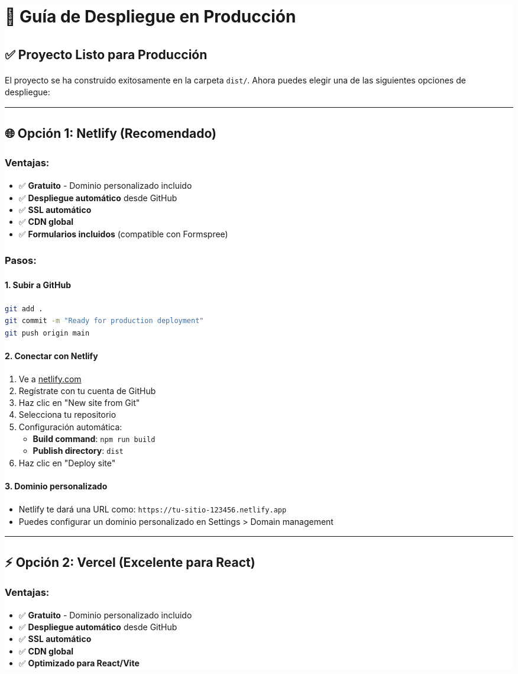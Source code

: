# 🚀 Guía de Despliegue en Producción

## ✅ Proyecto Listo para Producción

El proyecto se ha construido exitosamente en la carpeta `dist/`. Ahora puedes elegir una de las siguientes opciones de despliegue:

---

## 🌐 **Opción 1: Netlify (Recomendado)**

### Ventajas:
- ✅ **Gratuito** - Dominio personalizado incluido
- ✅ **Despliegue automático** desde GitHub
- ✅ **SSL automático**
- ✅ **CDN global**
- ✅ **Formularios incluidos** (compatible con Formspree)

### Pasos:

#### 1. Subir a GitHub
```bash
git add .
git commit -m "Ready for production deployment"
git push origin main
```

#### 2. Conectar con Netlify
1. Ve a [netlify.com](https://netlify.com)
2. Regístrate con tu cuenta de GitHub
3. Haz clic en "New site from Git"
4. Selecciona tu repositorio
5. Configuración automática:
   - **Build command**: `npm run build`
   - **Publish directory**: `dist`
6. Haz clic en "Deploy site"

#### 3. Dominio personalizado
- Netlify te dará una URL como: `https://tu-sitio-123456.netlify.app`
- Puedes configurar un dominio personalizado en Settings > Domain management

---

## ⚡ **Opción 2: Vercel (Excelente para React)**

### Ventajas:
- ✅ **Gratuito** - Dominio personalizado incluido
- ✅ **Despliegue automático** desde GitHub
- ✅ **SSL automático**
- ✅ **CDN global**
- ✅ **Optimizado para React/Vite**
